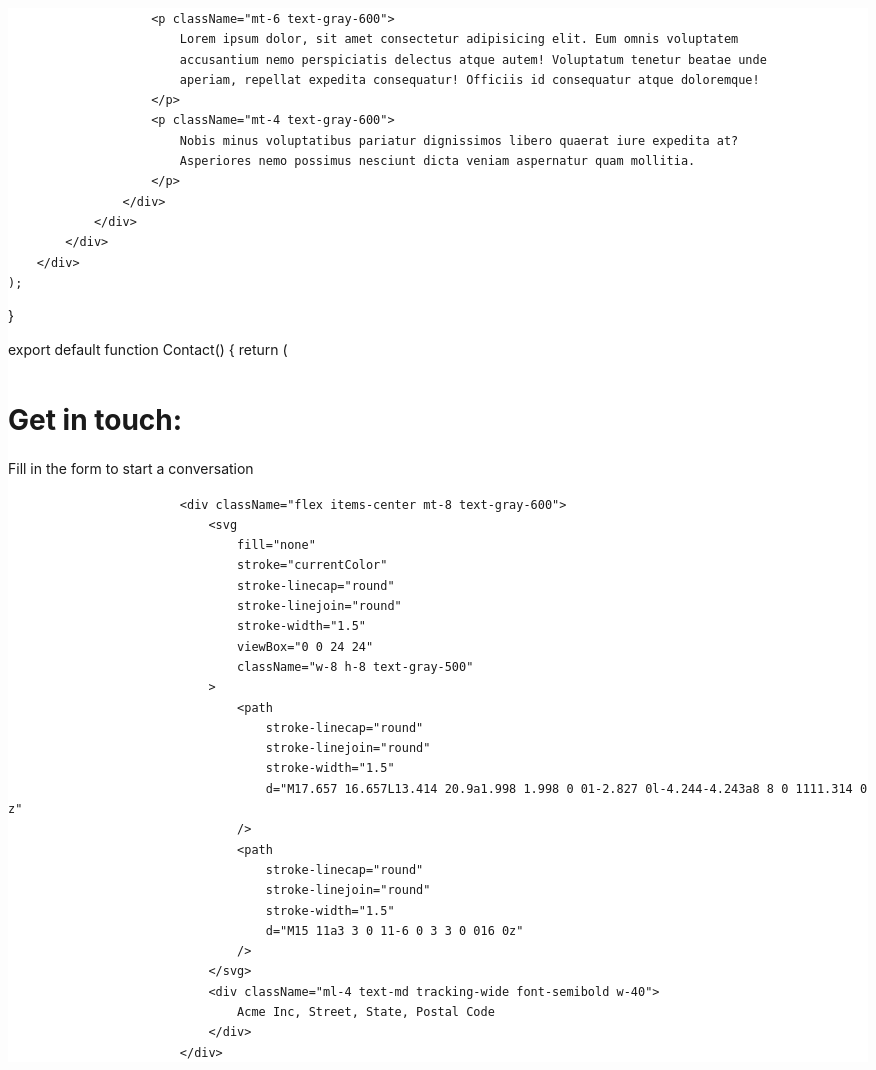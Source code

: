                         <p className="mt-6 text-gray-600">
                            Lorem ipsum dolor, sit amet consectetur adipisicing elit. Eum omnis voluptatem
                            accusantium nemo perspiciatis delectus atque autem! Voluptatum tenetur beatae unde
                            aperiam, repellat expedita consequatur! Officiis id consequatur atque doloremque!
                        </p>
                        <p className="mt-4 text-gray-600">
                            Nobis minus voluptatibus pariatur dignissimos libero quaerat iure expedita at?
                            Asperiores nemo possimus nesciunt dicta veniam aspernatur quam mollitia.
                        </p>
                    </div>
                </div>
            </div>
        </div>
    );
}


export default function Contact() {
    return (
        <div className="relative flex items-top justify-center min-h-[700px] bg-white sm:items-center sm:pt-0">
            <div className="max-w-6xl mx-auto sm:px-6 lg:px-8">
                <div className="mt-8 overflow-hidden">
                    <div className="grid grid-cols-1 md:grid-cols-2">
                        <div className="p-6 mr-2 bg-gray-100 sm:rounded-lg">
                            <h1 className="text-3xl sm:text-4xl text-gray-800 font-extrabold tracking-tight">
                                Get in touch: 
                            </h1>
                            <p className="text-normal text-lg sm:text-xl font-medium text-gray-600 mt-2">
                                Fill in the form to start a conversation
                            </p>

                            <div className="flex items-center mt-8 text-gray-600">
                                <svg
                                    fill="none"
                                    stroke="currentColor"
                                    stroke-linecap="round"
                                    stroke-linejoin="round"
                                    stroke-width="1.5"
                                    viewBox="0 0 24 24"
                                    className="w-8 h-8 text-gray-500"
                                >
                                    <path
                                        stroke-linecap="round"
                                        stroke-linejoin="round"
                                        stroke-width="1.5"
                                        d="M17.657 16.657L13.414 20.9a1.998 1.998 0 01-2.827 0l-4.244-4.243a8 8 0 1111.314 0z"
                                    />
                                    <path
                                        stroke-linecap="round"
                                        stroke-linejoin="round"
                                        stroke-width="1.5"
                                        d="M15 11a3 3 0 11-6 0 3 3 0 016 0z"
                                    />
                                </svg>
                                <div className="ml-4 text-md tracking-wide font-semibold w-40">
                                    Acme Inc, Street, State, Postal Code
                                </div>
                            </div>
